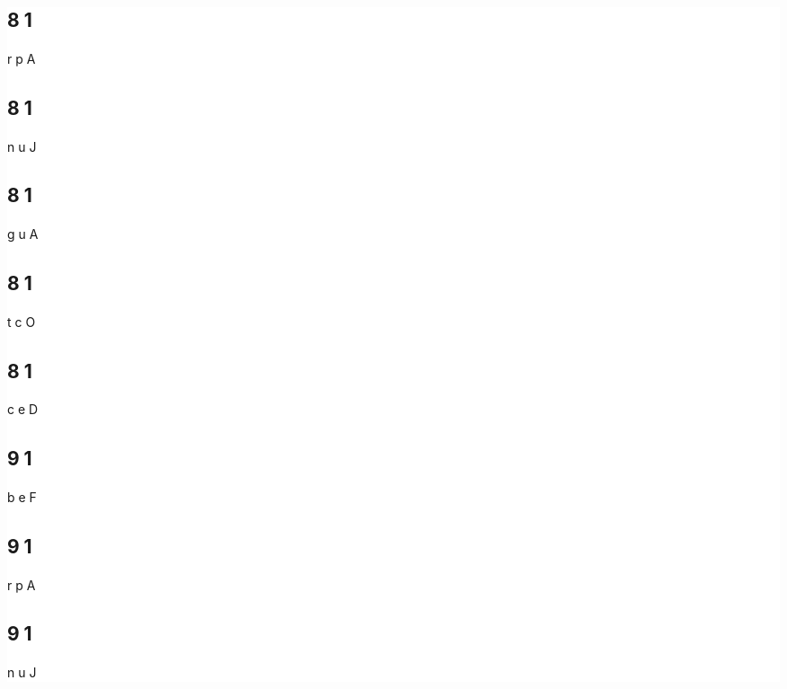 8
1
-
r
p
A

8
1
-
n
u
J

8
1
-
g
u
A

8
1
-
t
c
O

8
1
-
c
e
D

9
1
-
b
e
F

9
1
-
r
p
A

9
1
-
n
u
J
